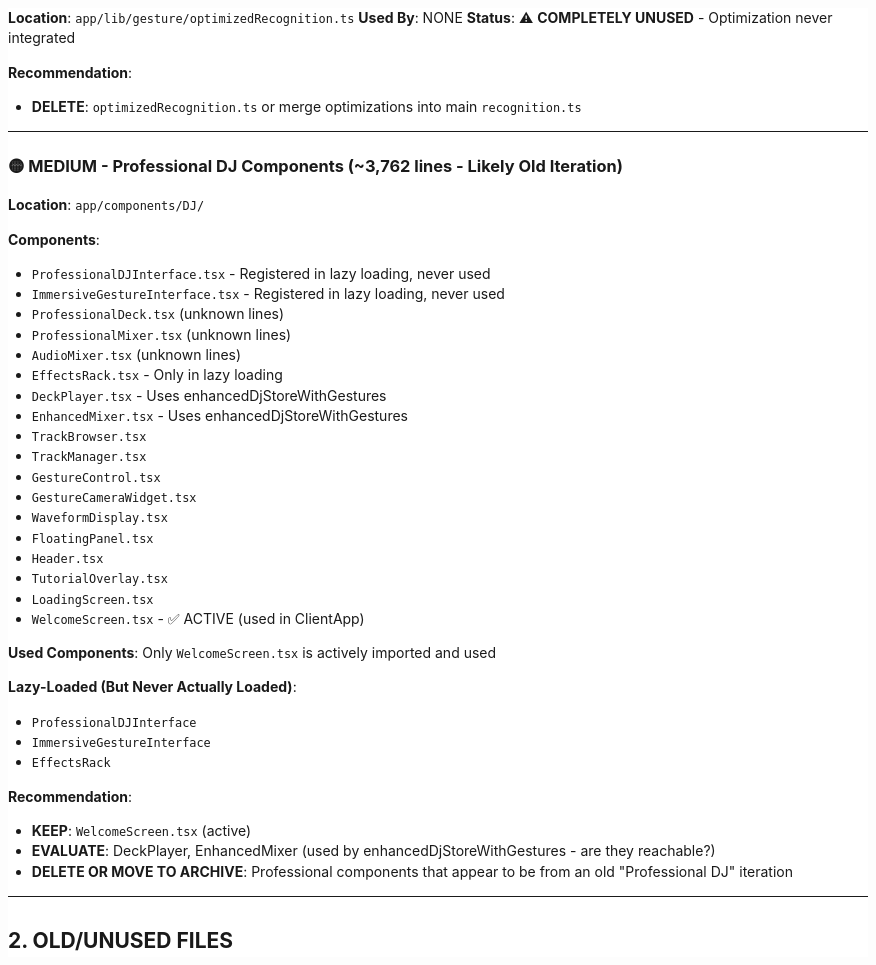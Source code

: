**Location**: `app/lib/gesture/optimizedRecognition.ts`
**Used By**: NONE
**Status**: ⚠️ **COMPLETELY UNUSED** - Optimization never integrated

**Recommendation**:

- **DELETE**: `optimizedRecognition.ts` or merge optimizations into main `recognition.ts`

---

### 🟡 MEDIUM - Professional DJ Components (~3,762 lines - Likely Old Iteration)

**Location**: `app/components/DJ/`

**Components**:

- `ProfessionalDJInterface.tsx` - Registered in lazy loading, never used
- `ImmersiveGestureInterface.tsx` - Registered in lazy loading, never used
- `ProfessionalDeck.tsx` (unknown lines)
- `ProfessionalMixer.tsx` (unknown lines)
- `AudioMixer.tsx` (unknown lines)
- `EffectsRack.tsx` - Only in lazy loading
- `DeckPlayer.tsx` - Uses enhancedDjStoreWithGestures
- `EnhancedMixer.tsx` - Uses enhancedDjStoreWithGestures
- `TrackBrowser.tsx`
- `TrackManager.tsx`
- `GestureControl.tsx`
- `GestureCameraWidget.tsx`
- `WaveformDisplay.tsx`
- `FloatingPanel.tsx`
- `Header.tsx`
- `TutorialOverlay.tsx`
- `LoadingScreen.tsx`
- `WelcomeScreen.tsx` - ✅ ACTIVE (used in ClientApp)

**Used Components**: Only `WelcomeScreen.tsx` is actively imported and used

**Lazy-Loaded (But Never Actually Loaded)**:

- `ProfessionalDJInterface`
- `ImmersiveGestureInterface`
- `EffectsRack`

**Recommendation**:

- **KEEP**: `WelcomeScreen.tsx` (active)
- **EVALUATE**: DeckPlayer, EnhancedMixer (used by enhancedDjStoreWithGestures - are they reachable?)
- **DELETE OR MOVE TO ARCHIVE**: Professional components that appear to be from an old "Professional DJ" iteration

---

## 2. OLD/UNUSED FILES
